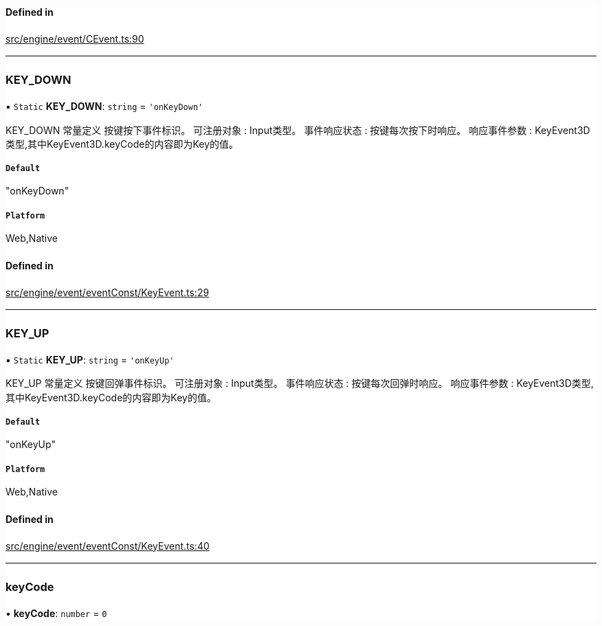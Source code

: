 #### Defined in

[src/engine/event/CEvent.ts:90](https://github.com/Orillusion/orillusion/blob/main/src/engine/event/CEvent.ts#L90)

___

### KEY\_DOWN

▪ `Static` **KEY\_DOWN**: `string` = `'onKeyDown'`

KEY_DOWN 常量定义  按键按下事件标识。
可注册对象 : Input类型。
事件响应状态 : 按键每次按下时响应。
响应事件参数 : KeyEvent3D类型,其中KeyEvent3D.keyCode的内容即为Key的值。

**`Default`**

"onKeyDown"

**`Platform`**

Web,Native

#### Defined in

[src/engine/event/eventConst/KeyEvent.ts:29](https://github.com/Orillusion/orillusion/blob/main/src/engine/event/eventConst/KeyEvent.ts#L29)

___

### KEY\_UP

▪ `Static` **KEY\_UP**: `string` = `'onKeyUp'`

KEY_UP 常量定义 按键回弹事件标识。
可注册对象 : Input类型。
事件响应状态 : 按键每次回弹时响应。
响应事件参数 : KeyEvent3D类型,其中KeyEvent3D.keyCode的内容即为Key的值。

**`Default`**

"onKeyUp"

**`Platform`**

Web,Native

#### Defined in

[src/engine/event/eventConst/KeyEvent.ts:40](https://github.com/Orillusion/orillusion/blob/main/src/engine/event/eventConst/KeyEvent.ts#L40)

___

### keyCode

• **keyCode**: `number` = `0`
